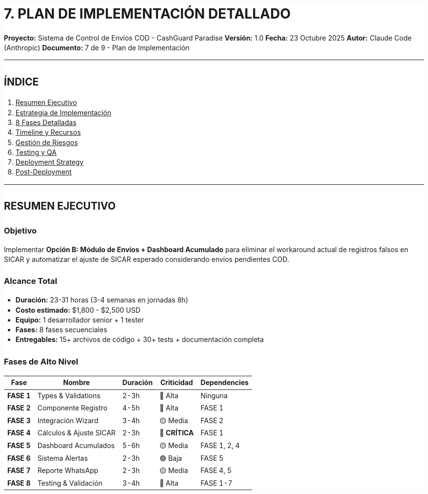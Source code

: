 # 7. PLAN DE IMPLEMENTACIÓN DETALLADO

**Proyecto:** Sistema de Control de Envíos COD - CashGuard Paradise
**Versión:** 1.0
**Fecha:** 23 Octubre 2025
**Autor:** Claude Code (Anthropic)
**Documento:** 7 de 9 - Plan de Implementación

---

## ÍNDICE

1. [Resumen Ejecutivo](#resumen-ejecutivo)
2. [Estrategia de Implementación](#estrategia-de-implementacion)
3. [8 Fases Detalladas](#8-fases-detalladas)
4. [Timeline y Recursos](#timeline-y-recursos)
5. [Gestión de Riesgos](#gestion-de-riesgos)
6. [Testing y QA](#testing-y-qa)
7. [Deployment Strategy](#deployment-strategy)
8. [Post-Deployment](#post-deployment)

---

## RESUMEN EJECUTIVO

### Objetivo
Implementar **Opción B: Módulo de Envíos + Dashboard Acumulado** para eliminar el workaround actual de registros falsos en SICAR y automatizar el ajuste de SICAR esperado considerando envíos pendientes COD.

### Alcance Total
- **Duración:** 23-31 horas (3-4 semanas en jornadas 8h)
- **Costo estimado:** $1,800 - $2,500 USD
- **Equipo:** 1 desarrollador senior + 1 tester
- **Fases:** 8 fases secuenciales
- **Entregables:** 15+ archivos de código + 30+ tests + documentación completa

### Fases de Alto Nivel

| Fase | Nombre | Duración | Criticidad | Dependencies |
|------|--------|----------|------------|--------------|
| **FASE 1** | Types & Validations | 2-3h | 🔴 Alta | Ninguna |
| **FASE 2** | Componente Registro | 4-5h | 🔴 Alta | FASE 1 |
| **FASE 3** | Integración Wizard | 3-4h | 🟡 Media | FASE 2 |
| **FASE 4** | Cálculos & Ajuste SICAR | 2-3h | 🔴 **CRÍTICA** | FASE 1 |
| **FASE 5** | Dashboard Acumulados | 5-6h | 🟡 Media | FASE 1, 2, 4 |
| **FASE 6** | Sistema Alertas | 2-3h | 🟢 Baja | FASE 5 |
| **FASE 7** | Reporte WhatsApp | 2-3h | 🟡 Media | FASE 4, 5 |
| **FASE 8** | Testing & Validación | 3-4h | 🔴 Alta | FASE 1-7 |
